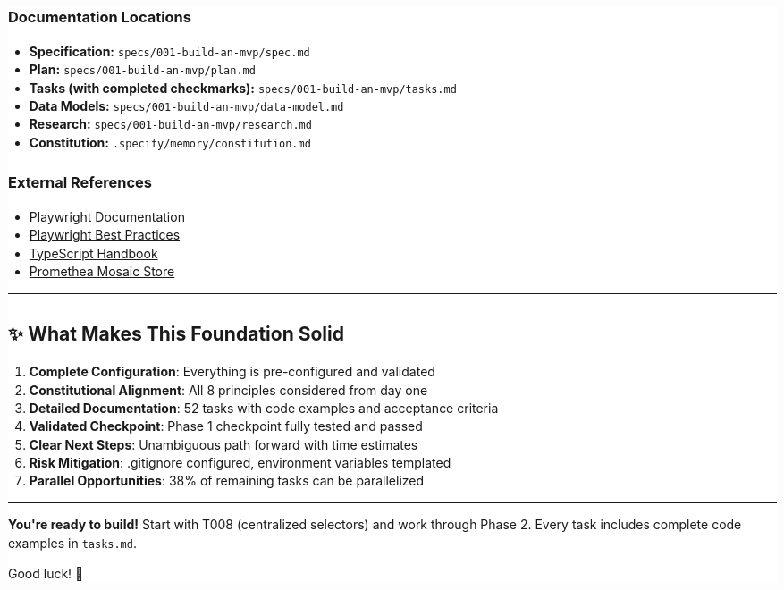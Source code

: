 ### Documentation Locations
- **Specification:** `specs/001-build-an-mvp/spec.md`
- **Plan:** `specs/001-build-an-mvp/plan.md`
- **Tasks (with completed checkmarks):** `specs/001-build-an-mvp/tasks.md`
- **Data Models:** `specs/001-build-an-mvp/data-model.md`
- **Research:** `specs/001-build-an-mvp/research.md`
- **Constitution:** `.specify/memory/constitution.md`

### External References
- [Playwright Documentation](https://playwright.dev/docs/intro)
- [Playwright Best Practices](https://playwright.dev/docs/best-practices)
- [TypeScript Handbook](https://www.typescriptlang.org/docs/)
- [Promethea Mosaic Store](https://prometheamosaic.com/)

---

## ✨ What Makes This Foundation Solid

1. **Complete Configuration**: Everything is pre-configured and validated
2. **Constitutional Alignment**: All 8 principles considered from day one
3. **Detailed Documentation**: 52 tasks with code examples and acceptance criteria
4. **Validated Checkpoint**: Phase 1 checkpoint fully tested and passed
5. **Clear Next Steps**: Unambiguous path forward with time estimates
6. **Risk Mitigation**: .gitignore configured, environment variables templated
7. **Parallel Opportunities**: 38% of remaining tasks can be parallelized

---

**You're ready to build!** Start with T008 (centralized selectors) and work through Phase 2. Every task includes complete code examples in `tasks.md`. 

Good luck! 🚀

